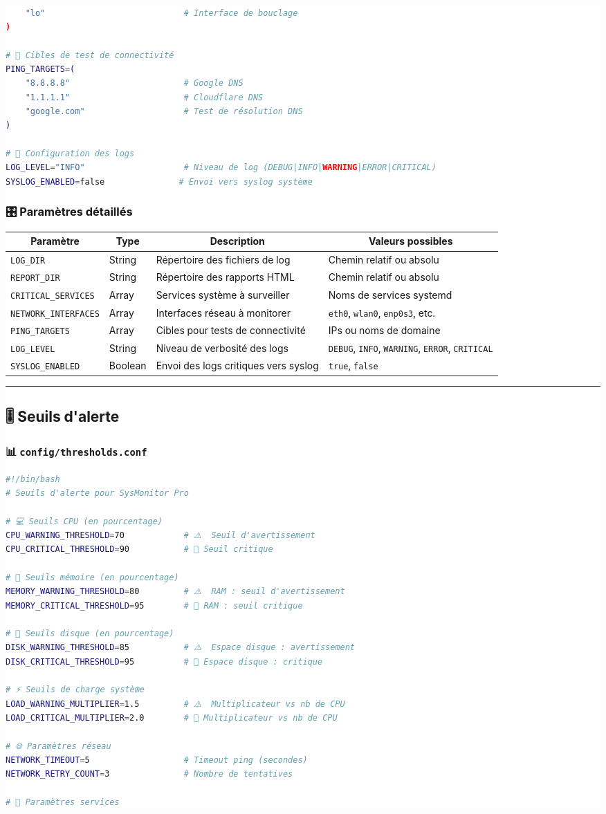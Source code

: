 ```bash
    "lo"                            # Interface de bouclage
)

# 🎯 Cibles de test de connectivité
PING_TARGETS=(
    "8.8.8.8"                       # Google DNS
    "1.1.1.1"                       # Cloudflare DNS
    "google.com"                    # Test de résolution DNS
)

# 📝 Configuration des logs
LOG_LEVEL="INFO"                    # Niveau de log (DEBUG|INFO|WARNING|ERROR|CRITICAL)
SYSLOG_ENABLED=false               # Envoi vers syslog système
```

### 🎛️ Paramètres détaillés

| Paramètre | Type | Description | Valeurs possibles |
|---|---|---|---|
| `LOG_DIR` | String | Répertoire des fichiers de log | Chemin relatif ou absolu |
| `REPORT_DIR` | String | Répertoire des rapports HTML | Chemin relatif ou absolu |
| `CRITICAL_SERVICES` | Array | Services système à surveiller | Noms de services systemd |
| `NETWORK_INTERFACES` | Array | Interfaces réseau à monitorer | `eth0`, `wlan0`, `enp0s3`, etc. |
| `PING_TARGETS` | Array | Cibles pour tests de connectivité | IPs ou noms de domaine |
| `LOG_LEVEL` | String | Niveau de verbosité des logs | `DEBUG`, `INFO`, `WARNING`, `ERROR`, `CRITICAL` |
| `SYSLOG_ENABLED` | Boolean | Envoi des logs critiques vers syslog | `true`, `false` |

---

## 🎚️ Seuils d'alerte

### 📊 `config/thresholds.conf`

```bash
#!/bin/bash
# Seuils d'alerte pour SysMonitor Pro

# 💻 Seuils CPU (en pourcentage)
CPU_WARNING_THRESHOLD=70            # ⚠️  Seuil d'avertissement
CPU_CRITICAL_THRESHOLD=90           # 🚨 Seuil critique

# 🧠 Seuils mémoire (en pourcentage)
MEMORY_WARNING_THRESHOLD=80         # ⚠️  RAM : seuil d'avertissement
MEMORY_CRITICAL_THRESHOLD=95        # 🚨 RAM : seuil critique

# 💾 Seuils disque (en pourcentage)
DISK_WARNING_THRESHOLD=85           # ⚠️  Espace disque : avertissement
DISK_CRITICAL_THRESHOLD=95          # 🚨 Espace disque : critique

# ⚡ Seuils de charge système
LOAD_WARNING_MULTIPLIER=1.5         # ⚠️  Multiplicateur vs nb de CPU
LOAD_CRITICAL_MULTIPLIER=2.0        # 🚨 Multiplicateur vs nb de CPU

# 🌐 Paramètres réseau
NETWORK_TIMEOUT=5                   # Timeout ping (secondes)
NETWORK_RETRY_COUNT=3               # Nombre de tentatives

# 🔧 Paramètres services
```